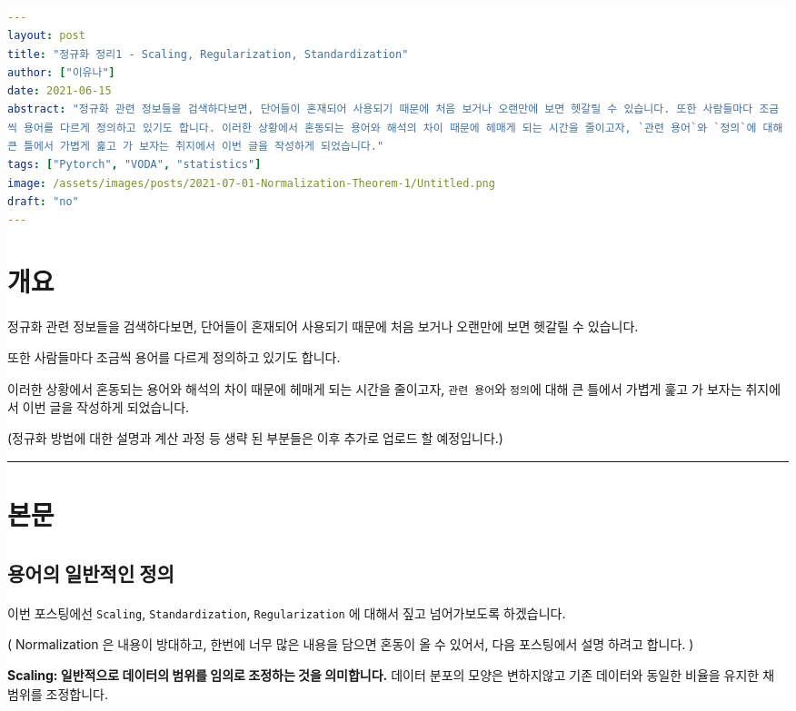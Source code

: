 ```yaml
---
layout: post
title: "정규화 정리1 - Scaling, Regularization, Standardization"
author: ["이유나"]
date: 2021-06-15
abstract: "정규화 관련 정보들을 검색하다보면, 단어들이 혼재되어 사용되기 때문에 처음 보거나 오랜만에 보면 헷갈릴 수 있습니다. 또한 사람들마다 조금씩 용어를 다르게 정의하고 있기도 합니다. 이러한 상황에서 혼동되는 용어와 해석의 차이 때문에 헤매게 되는 시간을 줄이고자, `관련 용어`와 `정의`에 대해 큰 틀에서 가볍게 훑고 가 보자는 취지에서 이번 글을 작성하게 되었습니다."
tags: ["Pytorch", "VODA", "statistics"]
image: /assets/images/posts/2021-07-01-Normalization-Theorem-1/Untitled.png
draft: "no"
---
```


# 개요

정규화 관련 정보들을 검색하다보면, 단어들이 혼재되어 사용되기 때문에 처음 보거나 오랜만에 보면 헷갈릴 수 있습니다.

또한 사람들마다 조금씩 용어를 다르게 정의하고 있기도 합니다.

이러한 상황에서 혼동되는 용어와 해석의 차이 때문에 헤매게 되는 시간을 줄이고자, `관련 용어`와 `정의`에 대해 큰 틀에서 가볍게 훑고 가 보자는 취지에서 이번 글을 작성하게 되었습니다.

(정규화 방법에 대한 설명과 계산 과정 등 생략 된 부분들은 이후 추가로 업로드 할 예정입니다.)

---

# 본문

## 용어의 일반적인 정의

이번 포스팅에선 `Scaling`, `Standardization`, `Regularization` 에 대해서 짚고 넘어가보도록 하겠습니다.

( Normalization 은 내용이 방대하고, 한번에 너무 많은 내용을 담으면 혼동이 올 수 있어서, 다음 포스팅에서 설명 하려고 합니다. )

**Scaling:
일반적으로 데이터의 범위를 임의로 조정하는 것을 의미합니다.**
데이터 분포의 모양은 변하지않고 기존 데이터와 동일한 비율을 유지한 채 범위를 조정합니다.
